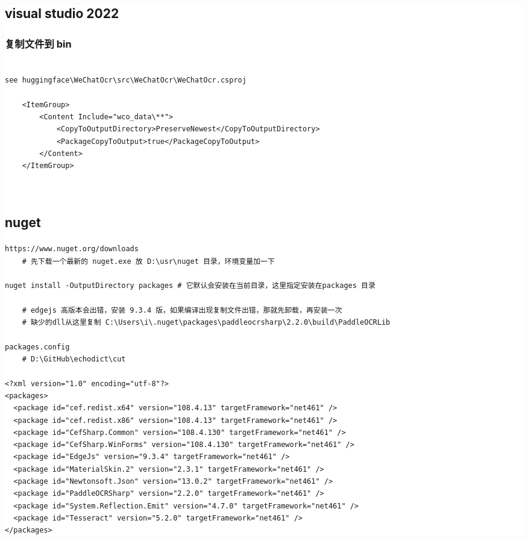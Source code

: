 

## visual studio 2022

### 复制文件到 bin

```

see huggingface\WeChatOcr\src\WeChatOcr\WeChatOcr.csproj

	<ItemGroup>
		<Content Include="wco_data\**">
			<CopyToOutputDirectory>PreserveNewest</CopyToOutputDirectory>
			<PackageCopyToOutput>true</PackageCopyToOutput>
		</Content>
	</ItemGroup>



```





## nuget

```
https://www.nuget.org/downloads 
	# 先下载一个最新的 nuget.exe 放 D:\usr\nuget 目录，环境变量加一下

nuget install -OutputDirectory packages # 它默认会安装在当前目录，这里指定安装在packages 目录

	# edgejs 高版本会出错，安装 9.3.4 版，如果编译出现复制文件出错，那就先卸载，再安装一次
	# 缺少的dll从这里复制 C:\Users\i\.nuget\packages\paddleocrsharp\2.2.0\build\PaddleOCRLib

packages.config
	# D:\GitHub\echodict\cut

<?xml version="1.0" encoding="utf-8"?>
<packages>
  <package id="cef.redist.x64" version="108.4.13" targetFramework="net461" />
  <package id="cef.redist.x86" version="108.4.13" targetFramework="net461" />
  <package id="CefSharp.Common" version="108.4.130" targetFramework="net461" />
  <package id="CefSharp.WinForms" version="108.4.130" targetFramework="net461" />
  <package id="EdgeJs" version="9.3.4" targetFramework="net461" />
  <package id="MaterialSkin.2" version="2.3.1" targetFramework="net461" />
  <package id="Newtonsoft.Json" version="13.0.2" targetFramework="net461" />
  <package id="PaddleOCRSharp" version="2.2.0" targetFramework="net461" />
  <package id="System.Reflection.Emit" version="4.7.0" targetFramework="net461" />
  <package id="Tesseract" version="5.2.0" targetFramework="net461" />
</packages>
```
